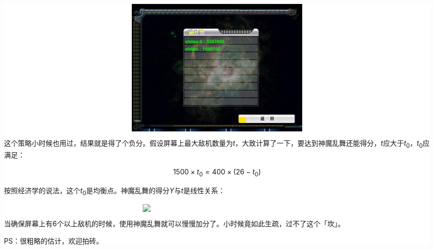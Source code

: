 <img src="imgs/scores.jpg" width="40%" style="display: block; margin: auto;" />

这个策略小时候也用过，结果就是得了个负分。假设屏幕上最大敌机数量为$t$，大致计算了一下，要达到神魔乱舞还能得分，$t$应大于$t_0$，$t_0$应满足：

$$
1500 \times t_0 = 400 \times (26-t_0)
$$

按照经济学的说法，这个$t_0$是均衡点。神魔乱舞的得分$Y$与$t$是线性关系：

<img src="{{< blogdown/postref >}}index_files/figure-html/unnamed-chunk-4-1.png" width="35%" style="display: block; margin: auto;" />

当确保屏幕上有6个以上敌机的时候，使用神魔乱舞就可以慢慢加分了。小时候竟如此生疏，过不了这个「坎」。

PS：很粗略的估计，欢迎拍砖。
